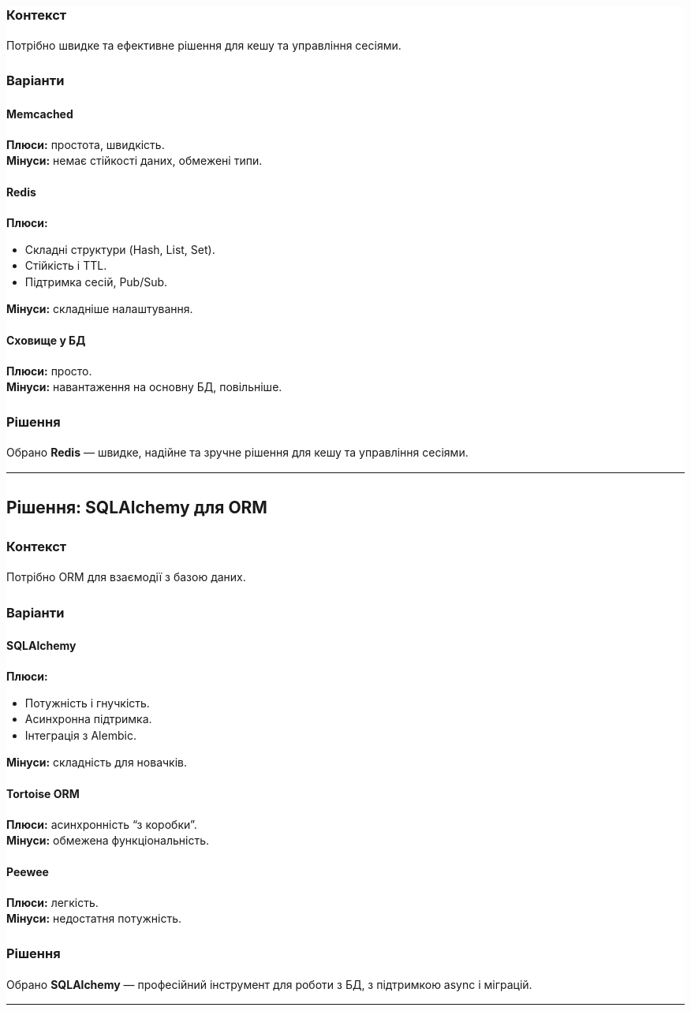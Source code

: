 ### Контекст
Потрібно швидке та ефективне рішення для кешу та управління сесіями.

### Варіанти

#### Memcached
**Плюси:** простота, швидкість.  
**Мінуси:** немає стійкості даних, обмежені типи.

#### Redis
**Плюси:**
- Складні структури (Hash, List, Set).
- Стійкість і TTL.
- Підтримка сесій, Pub/Sub.

**Мінуси:** складніше налаштування.

#### Сховище у БД
**Плюси:** просто.  
**Мінуси:** навантаження на основну БД, повільніше.

### Рішення
Обрано **Redis** — швидке, надійне та зручне рішення для кешу та управління сесіями.

---

## Рішення: SQLAlchemy для ORM

### Контекст
Потрібно ORM для взаємодії з базою даних.

### Варіанти

#### SQLAlchemy
**Плюси:**
- Потужність і гнучкість.
- Асинхронна підтримка.
- Інтеграція з Alembic.

**Мінуси:** складність для новачків.

#### Tortoise ORM
**Плюси:** асинхронність “з коробки”.  
**Мінуси:** обмежена функціональність.

#### Peewee
**Плюси:** легкість.  
**Мінуси:** недостатня потужність.

### Рішення
Обрано **SQLAlchemy** — професійний інструмент для роботи з БД, з підтримкою async і міграцій.

---